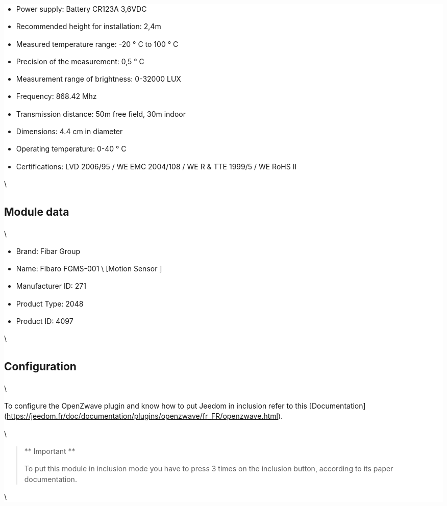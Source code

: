 -   Power supply: Battery CR123A 3,6VDC

-   Recommended height for installation: 2,4m

-   Measured temperature range: -20 ° C to 100 ° C

-   Precision of the measurement: 0,5 ° C

-   Measurement range of brightness: 0-32000 LUX

-   Frequency: 868.42 Mhz

-   Transmission distance: 50m free field, 30m indoor

-   Dimensions: 4.4 cm in diameter

-   Operating temperature: 0-40 ° C

-   Certifications: LVD 2006/95 / WE EMC 2004/108 / WE R & TTE 1999/5 / WE RoHS
    II

\

Module data
-----------------

\

-   Brand: Fibar Group

-   Name: Fibaro FGMS-001 \ [Motion Sensor \]

-   Manufacturer ID: 271

-   Product Type: 2048

-   Product ID: 4097

\

Configuration
-------------

\

To configure the OpenZwave plugin and know how to put Jeedom in
inclusion refer to this
[Documentation] (https://jeedom.fr/doc/documentation/plugins/openzwave/fr_FR/openzwave.html).

\

> ** Important **
>
> To put this module in inclusion mode you have to press 3 times on the
> inclusion button, according to its paper documentation.

\
